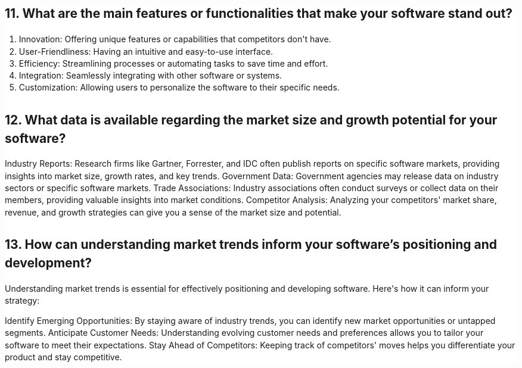 ## 11. What are the main features or functionalities that make your software stand out?
1. Innovation: Offering unique features or capabilities that competitors don't have.
2. User-Friendliness: Having an intuitive and easy-to-use interface.
3. Efficiency: Streamlining processes or automating tasks to save time and effort.
4. Integration: Seamlessly integrating with other software or systems.
5. Customization: Allowing users to personalize the software to their specific needs.



## 12. What data is available regarding the market size and growth potential for your software?
Industry Reports: Research firms like Gartner, Forrester, and IDC often publish reports on specific software markets, providing insights into market size, growth rates, and key trends.
Government Data: Government agencies may release data on industry sectors or specific software markets.
Trade Associations: Industry associations often conduct surveys or collect data on their members, providing valuable insights into market conditions.
Competitor Analysis: Analyzing your competitors' market share, revenue, and growth strategies can give you a sense of the market size and potential.

## 13. How can understanding market trends inform your software’s positioning and development?

Understanding market trends is essential for effectively positioning and developing software. Here's how it can inform your strategy:

Identify Emerging Opportunities: By staying aware of industry trends, you can identify new market opportunities or untapped segments.
Anticipate Customer Needs: Understanding evolving customer needs and preferences allows you to tailor your software to meet their expectations.
Stay Ahead of Competitors: Keeping track of competitors' moves helps you differentiate your product and stay competitive.
